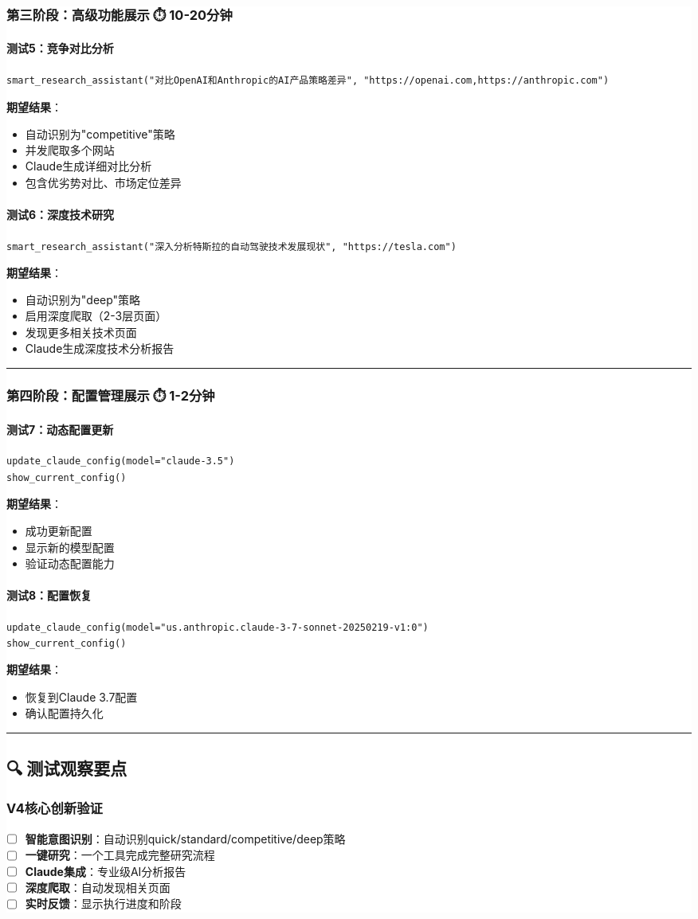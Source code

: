 
### 第三阶段：高级功能展示 ⏱️ 10-20分钟

#### 测试5：竞争对比分析
```
smart_research_assistant("对比OpenAI和Anthropic的AI产品策略差异", "https://openai.com,https://anthropic.com")
```
**期望结果**：
- 自动识别为"competitive"策略
- 并发爬取多个网站
- Claude生成详细对比分析
- 包含优劣势对比、市场定位差异

#### 测试6：深度技术研究
```
smart_research_assistant("深入分析特斯拉的自动驾驶技术发展现状", "https://tesla.com")
```
**期望结果**：
- 自动识别为"deep"策略
- 启用深度爬取（2-3层页面）
- 发现更多相关技术页面
- Claude生成深度技术分析报告

---

### 第四阶段：配置管理展示 ⏱️ 1-2分钟

#### 测试7：动态配置更新
```
update_claude_config(model="claude-3.5")
show_current_config()
```
**期望结果**：
- 成功更新配置
- 显示新的模型配置
- 验证动态配置能力

#### 测试8：配置恢复
```
update_claude_config(model="us.anthropic.claude-3-7-sonnet-20250219-v1:0")
show_current_config()
```
**期望结果**：
- 恢复到Claude 3.7配置
- 确认配置持久化

---

## 🔍 测试观察要点

### V4核心创新验证
- [ ] **智能意图识别**：自动识别quick/standard/competitive/deep策略
- [ ] **一键研究**：一个工具完成完整研究流程
- [ ] **Claude集成**：专业级AI分析报告
- [ ] **深度爬取**：自动发现相关页面
- [ ] **实时反馈**：显示执行进度和阶段

